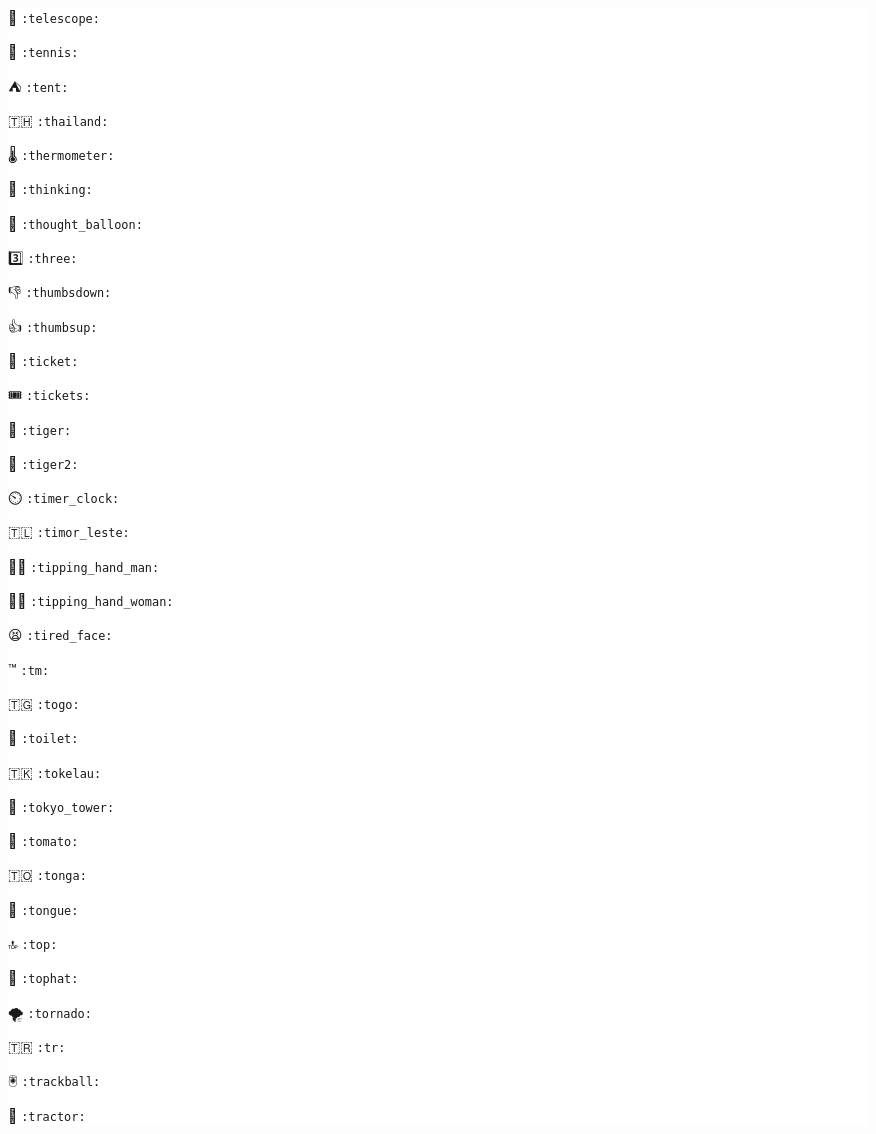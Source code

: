 :telescope: `:telescope:` 

:tennis: `:tennis:` 

:tent: `:tent:` 

:thailand: `:thailand:` 

:thermometer: `:thermometer:` 

:thinking: `:thinking:` 

:thought_balloon: `:thought_balloon:` 

:three: `:three:` 

:thumbsdown: `:thumbsdown:` 

:thumbsup: `:thumbsup:` 

:ticket: `:ticket:` 

:tickets: `:tickets:` 

:tiger: `:tiger:` 

:tiger2: `:tiger2:` 

:timer_clock: `:timer_clock:` 

:timor_leste: `:timor_leste:` 

:tipping_hand_man: `:tipping_hand_man:` 

:tipping_hand_woman: `:tipping_hand_woman:` 

:tired_face: `:tired_face:` 

:tm: `:tm:` 

:togo: `:togo:` 

:toilet: `:toilet:` 

:tokelau: `:tokelau:` 

:tokyo_tower: `:tokyo_tower:` 

:tomato: `:tomato:` 

:tonga: `:tonga:` 

:tongue: `:tongue:` 

:top: `:top:` 

:tophat: `:tophat:` 

:tornado: `:tornado:` 

:tr: `:tr:` 

:trackball: `:trackball:` 

:tractor: `:tractor:` 
